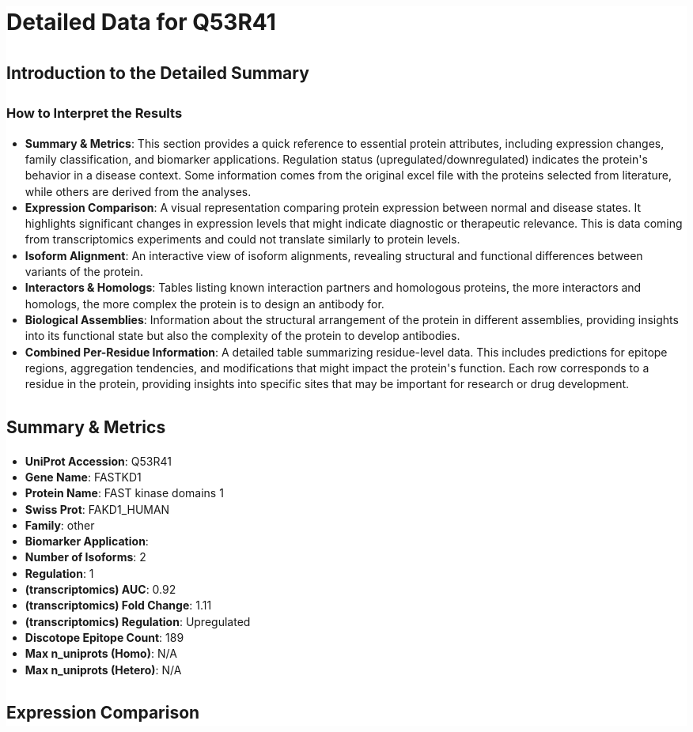 # Detailed Data for Q53R41


## Introduction to the Detailed Summary

### How to Interpret the Results

- **Summary & Metrics**: This section provides a quick reference to essential protein attributes, including expression changes, family classification, and biomarker applications. Regulation status (upregulated/downregulated) indicates the protein's behavior in a disease context. Some information comes from the original excel file with the proteins selected from literature, while others are derived from the analyses.
- **Expression Comparison**: A visual representation comparing protein expression between normal and disease states. It highlights significant changes in expression levels that might indicate diagnostic or therapeutic relevance. This is data coming from transcriptomics experiments and could not translate similarly to protein levels.
- **Isoform Alignment**: An interactive view of isoform alignments, revealing structural and functional differences between variants of the protein.
- **Interactors & Homologs**: Tables listing known interaction partners and homologous proteins, the more interactors and homologs, the more complex the protein is to design an antibody for.
- **Biological Assemblies**: Information about the structural arrangement of the protein in different assemblies, providing insights into its functional state but also the complexity of the protein to develop antibodies.
- **Combined Per-Residue Information**: A detailed table summarizing residue-level data. This includes predictions for epitope regions, aggregation tendencies, and modifications that might impact the protein's function. Each row corresponds to a residue in the protein, providing insights into specific sites that may be important for research or drug development.
## Summary & Metrics

- **UniProt Accession**: Q53R41
- **Gene Name**: FASTKD1 
- **Protein Name**: FAST kinase domains 1 
- **Swiss Prot**: FAKD1_HUMAN
- **Family**: other
- **Biomarker Application**:  
- **Number of Isoforms**: 2
- **Regulation**: 1
- **(transcriptomics) AUC**: 0.92
- **(transcriptomics) Fold Change**: 1.11
- **(transcriptomics) Regulation**: Upregulated
- **Discotope Epitope Count**: 189
- **Max n_uniprots (Homo)**: N/A
- **Max n_uniprots (Hetero)**: N/A


## Expression Comparison
